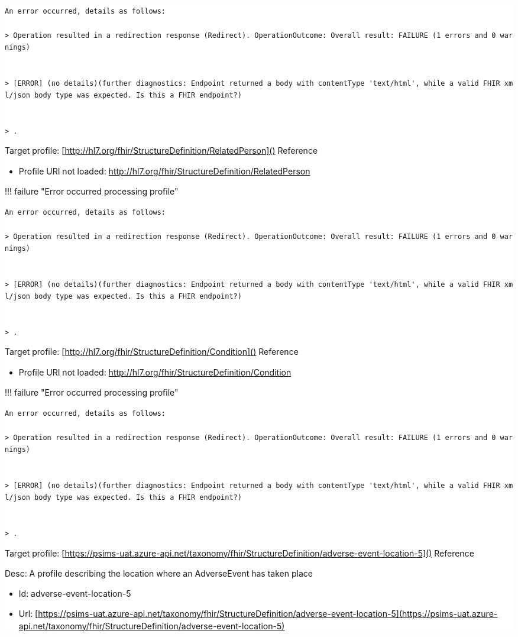     An error occurred, details as follows: 

    > Operation resulted in a redirection response (Redirect). OperationOutcome: Overall result: FAILURE (1 errors and 0 warnings)


    > [ERROR] (no details)(further diagnostics: Endpoint returned a body with contentType 'text/html', while a valid FHIR xml/json body type was expected. Is this a FHIR endpoint?)


    > .



Target profile: [http://hl7.org/fhir/StructureDefinition/RelatedPerson]()
Reference

- Profile URI not loaded: http://hl7.org/fhir/StructureDefinition/RelatedPerson

!!! failure "Error occurred processing profile"

    An error occurred, details as follows: 

    > Operation resulted in a redirection response (Redirect). OperationOutcome: Overall result: FAILURE (1 errors and 0 warnings)


    > [ERROR] (no details)(further diagnostics: Endpoint returned a body with contentType 'text/html', while a valid FHIR xml/json body type was expected. Is this a FHIR endpoint?)


    > .



Target profile: [http://hl7.org/fhir/StructureDefinition/Condition]()
Reference

- Profile URI not loaded: http://hl7.org/fhir/StructureDefinition/Condition

!!! failure "Error occurred processing profile"

    An error occurred, details as follows: 

    > Operation resulted in a redirection response (Redirect). OperationOutcome: Overall result: FAILURE (1 errors and 0 warnings)


    > [ERROR] (no details)(further diagnostics: Endpoint returned a body with contentType 'text/html', while a valid FHIR xml/json body type was expected. Is this a FHIR endpoint?)


    > .



Target profile: [https://psims-uat.azure-api.net/taxonomy/fhir/StructureDefinition/adverse-event-location-5]()
Reference

Desc: A profile describing the location where an AdverseEvent has taken place

- Id: adverse-event-location-5

- Url: [https://psims-uat.azure-api.net/taxonomy/fhir/StructureDefinition/adverse-event-location-5](https://psims-uat.azure-api.net/taxonomy/fhir/StructureDefinition/adverse-event-location-5)
